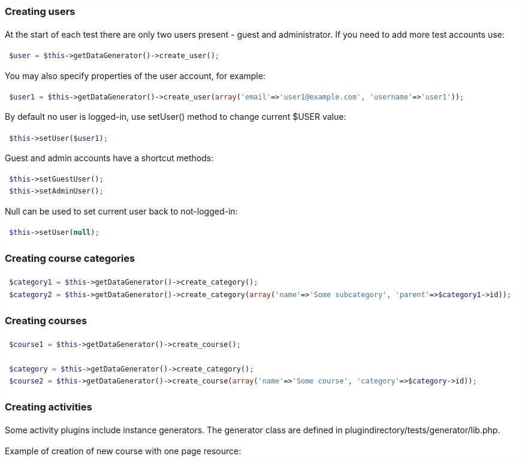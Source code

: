 ### Creating users

At the start of each test there are only two users present - guest and administrator. If you need to add more test accounts use:

```php
 $user = $this->getDataGenerator()->create_user();
```

You may also specify properties of the user account, for example:

```php
 $user1 = $this->getDataGenerator()->create_user(array('email'=>'user1@example.com', 'username'=>'user1'));
```

By default no user is logged-in, use setUser() method to change current $USER value:

```php
 $this->setUser($user1);
```

Guest and admin accounts have a shortcut methods:

```php
 $this->setGuestUser();
 $this->setAdminUser();
```

Null can be used to set current user back to not-logged-in:

```php
 $this->setUser(null);
```

### Creating course categories

```php
 $category1 = $this->getDataGenerator()->create_category();
 $category2 = $this->getDataGenerator()->create_category(array('name'=>'Some subcategory', 'parent'=>$category1->id));
```

### Creating courses

```php
 $course1 = $this->getDataGenerator()->create_course();
 
 $category = $this->getDataGenerator()->create_category();
 $course2 = $this->getDataGenerator()->create_course(array('name'=>'Some course', 'category'=>$category->id));
```

### Creating activities

Some activity plugins include instance generators. The generator class are defined in plugindirectory/tests/generator/lib.php.

Example of creation of new course with one page resource:
